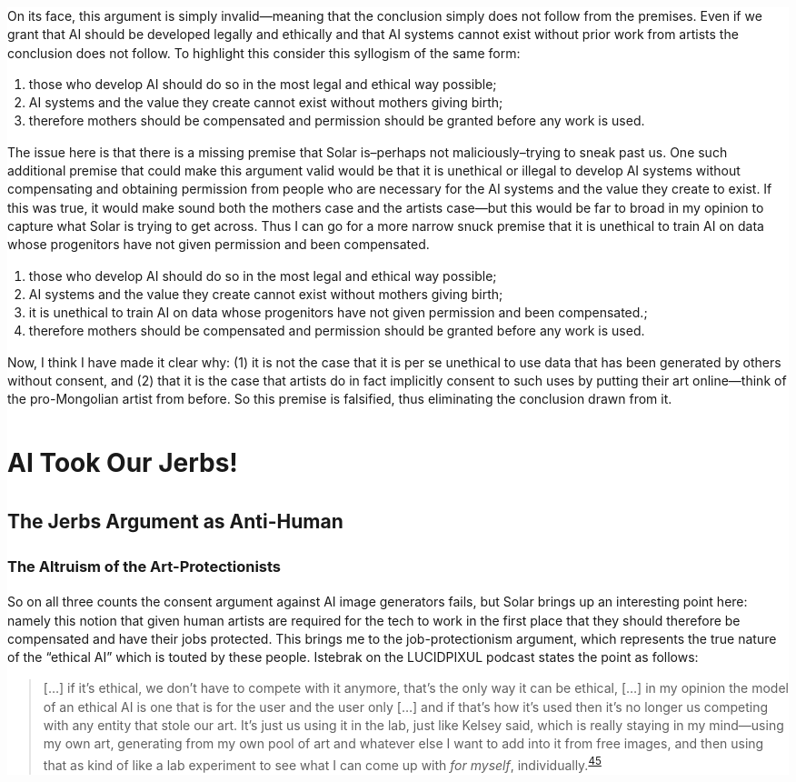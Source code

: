 On its face, this argument is simply invalid&#x2014;meaning that the conclusion simply does not follow from the premises. Even if we grant that AI should be developed legally and ethically and that AI systems cannot exist without prior work from artists the conclusion does not follow. To highlight this consider this syllogism of the same form:

1. those who develop AI should do so in the most legal and ethical way possible;
2. AI systems and the value they create cannot exist without mothers giving birth;
3. therefore mothers should be compensated and permission should be granted before any work is used.

The issue here is that there is a missing premise that Solar is&#x2013;perhaps not maliciously&#x2013;trying to sneak past us. One such additional premise that could make this argument valid would be that it is unethical or illegal to develop AI systems without compensating and obtaining permission from people who are necessary for the AI systems and the value they create to exist. If this was true, it would make sound both the mothers case and the artists case&#x2014;but this would be far to broad in my opinion to capture what Solar is trying to get across. Thus I can go for a more narrow snuck premise that it is unethical to train AI on data whose progenitors have not given permission and been compensated.

1. those who develop AI should do so in the most legal and ethical way possible;
2. AI systems and the value they create cannot exist without mothers giving birth;
3. it is unethical to train AI on data whose progenitors have not given permission and been compensated.;
4. therefore mothers should be compensated and permission should be granted before any work is used.

Now, I think I have made it clear why: (1) it is not the case that it is per se unethical to use data that has been generated by others without consent, and (2) that it is the case that artists do in fact implicitly consent to such uses by putting their art online&#x2014;think of the pro-Mongolian artist from before. So this premise is falsified, thus eliminating the conclusion drawn from it.

# AI Took Our Jerbs!

## The Jerbs Argument as Anti-Human

### The Altruism of the Art-Protectionists

So on all three counts the consent argument against AI image generators fails, but Solar brings up an interesting point here: namely this notion that given human artists are required for the tech to work in the first place that they should therefore be compensated and have their jobs protected. This brings me to the job-protectionism argument, which represents the true nature of the &ldquo;ethical AI&rdquo; which is touted by these people. Istebrak on the LUCIDPIXUL podcast states the point as follows:

> [&#x2026;] if it&rsquo;s ethical, we don&rsquo;t have to compete with it anymore, that&rsquo;s the only way it can be ethical, [&#x2026;] in my opinion the model of an ethical AI is one that is for the user and the user only [&#x2026;] and if that&rsquo;s how it&rsquo;s used then it&rsquo;s no longer us competing with any entity that stole our art. It&rsquo;s just us using it in the lab, just like Kelsey said, which is really staying in my mind&#x2014;using my own art, generating from my own pool of art and whatever else I want to add into it from free images, and then using that as kind of like a lab experiment to see what I can come up with _for myself_, individually.<sup><a id="fnr.45" class="footref" href="#fn.45" role="doc-backlink">45</a></sup>
